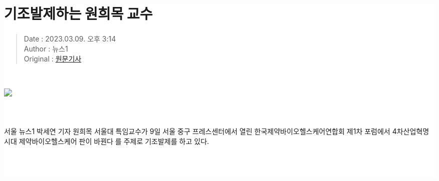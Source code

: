   
# 기조발제하는 원희목 교수  
  
> Date : 2023.03.09. 오후 3:14  
> Author : 뉴스1  
> Original : [원문기사](https://n.news.naver.com/mnews/article/421/0006675032?sid=101)  
<br/>  
  
<img src="https://imgnews.pstatic.net/image/421/2023/03/09/0006675032_001_20230309151420135.jpg?type=w647" id="img1"></img>  
<br/><br/>  
  
서울 뉴스1 박세연 기자 원희목 서울대 특임교수가 9일 서울 중구 프레스센터에서 열린 한국제약바이오헬스케어연합회 제1차 포럼에서 4차산업혁명시대 제약바이오헬스케어 판이 바꿘다 를 주제로 기조발제를 하고 있다.  
<br/><br/><br/>  

